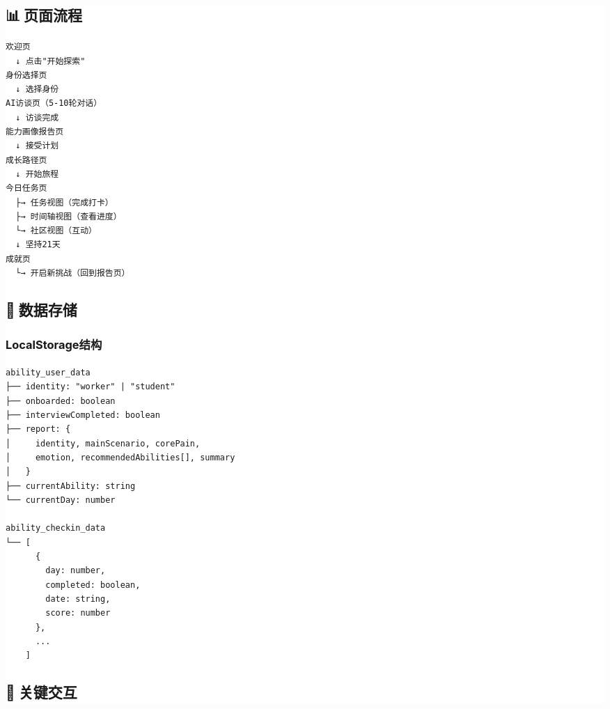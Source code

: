 ## 📊 页面流程

```
欢迎页
  ↓ 点击"开始探索"
身份选择页
  ↓ 选择身份
AI访谈页（5-10轮对话）
  ↓ 访谈完成
能力画像报告页
  ↓ 接受计划
成长路径页
  ↓ 开始旅程
今日任务页
  ├→ 任务视图（完成打卡）
  ├→ 时间轴视图（查看进度）
  └→ 社区视图（互动）
  ↓ 坚持21天
成就页
  └→ 开启新挑战（回到报告页）
```

## 💾 数据存储

### LocalStorage结构

```
ability_user_data
├── identity: "worker" | "student"
├── onboarded: boolean
├── interviewCompleted: boolean
├── report: {
│     identity, mainScenario, corePain,
│     emotion, recommendedAbilities[], summary
│   }
├── currentAbility: string
└── currentDay: number

ability_checkin_data
└── [
      {
        day: number,
        completed: boolean,
        date: string,
        score: number
      },
      ...
    ]
```

## 🎯 关键交互
